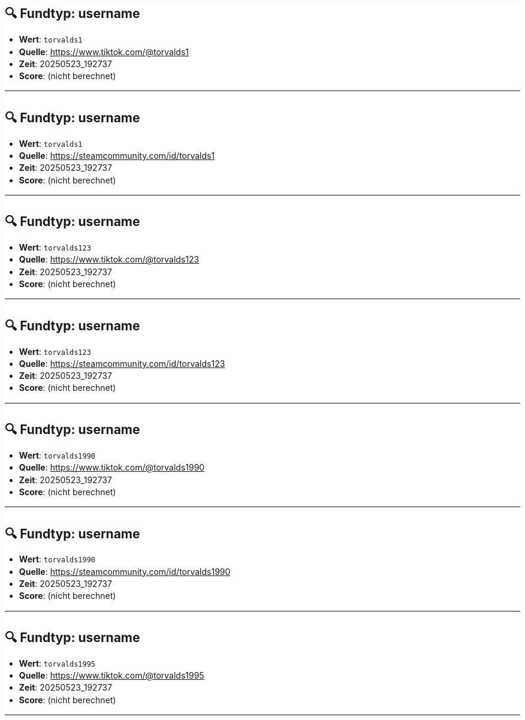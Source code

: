## 🔍 Fundtyp: username
- **Wert**: `torvalds1`
- **Quelle**: https://www.tiktok.com/@torvalds1
- **Zeit**: 20250523_192737
- **Score**: (nicht berechnet)

---

## 🔍 Fundtyp: username
- **Wert**: `torvalds1`
- **Quelle**: https://steamcommunity.com/id/torvalds1
- **Zeit**: 20250523_192737
- **Score**: (nicht berechnet)

---

## 🔍 Fundtyp: username
- **Wert**: `torvalds123`
- **Quelle**: https://www.tiktok.com/@torvalds123
- **Zeit**: 20250523_192737
- **Score**: (nicht berechnet)

---

## 🔍 Fundtyp: username
- **Wert**: `torvalds123`
- **Quelle**: https://steamcommunity.com/id/torvalds123
- **Zeit**: 20250523_192737
- **Score**: (nicht berechnet)

---

## 🔍 Fundtyp: username
- **Wert**: `torvalds1990`
- **Quelle**: https://www.tiktok.com/@torvalds1990
- **Zeit**: 20250523_192737
- **Score**: (nicht berechnet)

---

## 🔍 Fundtyp: username
- **Wert**: `torvalds1990`
- **Quelle**: https://steamcommunity.com/id/torvalds1990
- **Zeit**: 20250523_192737
- **Score**: (nicht berechnet)

---

## 🔍 Fundtyp: username
- **Wert**: `torvalds1995`
- **Quelle**: https://www.tiktok.com/@torvalds1995
- **Zeit**: 20250523_192737
- **Score**: (nicht berechnet)

---